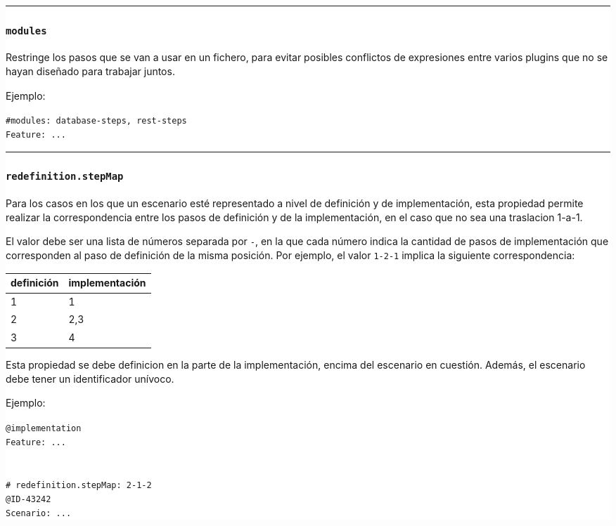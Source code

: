 
---
### `modules`

Restringe los pasos que se van a usar en un fichero, para evitar posibles conflictos de expresiones 
entre varios plugins que no se hayan diseñado para trabajar juntos.


Ejemplo:

```gherkin
#modules: database-steps, rest-steps
Feature: ...
```


---
### `redefinition.stepMap`

Para los casos en los que un escenario esté representado a nivel de definición y de implementación, 
esta propiedad permite realizar la correspondencia entre los pasos de definición y de la implementación, 
en el caso que no sea una traslacion 1-a-1.

El valor debe ser una lista de números separada por `-`, en la que cada número indica la cantidad de pasos de 
implementación que corresponden al paso de definición de la misma posición. Por ejemplo, el valor `1-2-1`
implica la siguiente correspondencia:

| definición | implementación | 
|------------|----------------|
| 1          | 1              |
| 2          | 2,3            |
| 3          | 4              |

Esta propiedad se debe definicion en la parte de la implementación, encima del escenario en cuestión. 
Además, el escenario debe tener un identificador unívoco.

Ejemplo:

```gherkin
@implementation
Feature: ...

  
# redefinition.stepMap: 2-1-2  
@ID-43242   
Scenario: ...
```




